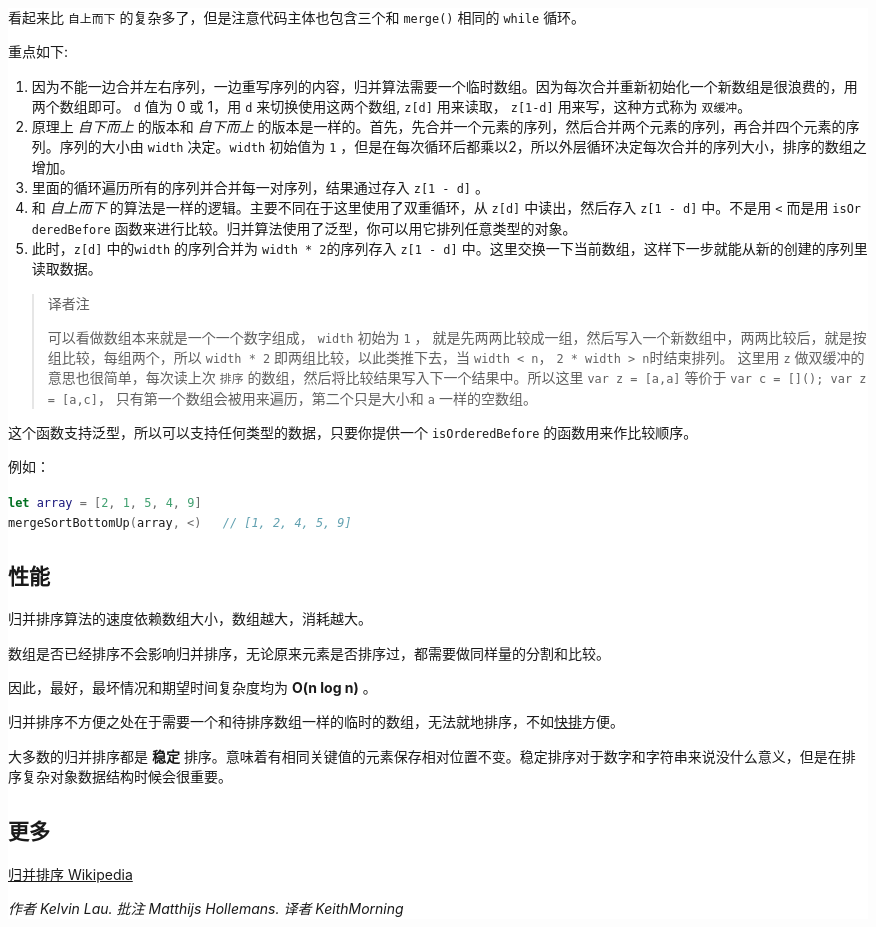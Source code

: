 看起来比 `自上而下` 的复杂多了，但是注意代码主体也包含三个和 `merge()` 相同的 `while` 循环。

重点如下:

1. 因为不能一边合并左右序列，一边重写序列的内容，归并算法需要一个临时数组。因为每次合并重新初始化一个新数组是很浪费的，用两个数组即可。 `d` 值为 0 或 1，用 `d` 来切换使用这两个数组, `z[d]` 用来读取， `z[1-d]` 用来写，这种方式称为 `双缓冲`。
2. 原理上 *自下而上* 的版本和 *自下而上* 的版本是一样的。首先，先合并一个元素的序列，然后合并两个元素的序列，再合并四个元素的序列。序列的大小由 `width` 决定。`width` 初始值为 `1` ，但是在每次循环后都乘以2，所以外层循环决定每次合并的序列大小，排序的数组之增加。
3. 里面的循环遍历所有的序列并合并每一对序列，结果通过存入 `z[1 - d]` 。
4. 和 *自上而下* 的算法是一样的逻辑。主要不同在于这里使用了双重循环，从 `z[d]` 中读出，然后存入 `z[1 - d]` 中。不是用 `<` 而是用 `isOrderedBefore` 函数来进行比较。归并算法使用了泛型，你可以用它排列任意类型的对象。 
5. 此时，`z[d]`  中的`width` 的序列合并为 `width * 2`的序列存入 `z[1 - d]` 中。这里交换一下当前数组，这样下一步就能从新的创建的序列里读取数据。

> 译者注
>
> 可以看做数组本来就是一个一个数字组成， `width` 初始为 `1` ， 就是先两两比较成一组，然后写入一个新数组中，两两比较后，就是按组比较，每组两个，所以 `width * 2` 即两组比较，以此类推下去，当 `width < n`， `2 * width > n`时结束排列。 这里用 `z` 做双缓冲的意思也很简单，每次读上次 `排序` 的数组，然后将比较结果写入下一个结果中。所以这里 `var z = [a,a]` 等价于 `var c = [](); var z = [a,c]`， 只有第一个数组会被用来遍历，第二个只是大小和 `a` 一样的空数组。

这个函数支持泛型，所以可以支持任何类型的数据，只要你提供一个 `isOrderedBefore` 的函数用来作比较顺序。

例如：

```swift
let array = [2, 1, 5, 4, 9]
mergeSortBottomUp(array, <)   // [1, 2, 4, 5, 9]
```

## 性能

归并排序算法的速度依赖数组大小，数组越大，消耗越大。

数组是否已经排序不会影响归并排序，无论原来元素是否排序过，都需要做同样量的分割和比较。

因此，最好，最坏情况和期望时间复杂度均为 **O(n log n)** 。

归并排序不方便之处在于需要一个和待排序数组一样的临时的数组，无法就地排序，不如[快排](../Quicksort/)方便。

大多数的归并排序都是 **稳定** 排序。意味着有相同关键值的元素保存相对位置不变。稳定排序对于数字和字符串来说没什么意义，但是在排序复杂对象数据结构时候会很重要。



## 更多

[归并排序 Wikipedia](https://en.wikipedia.org/wiki/Merge_sort)

*作者 Kelvin Lau.  批注 Matthijs Hollemans. 译者 KeithMorning*
